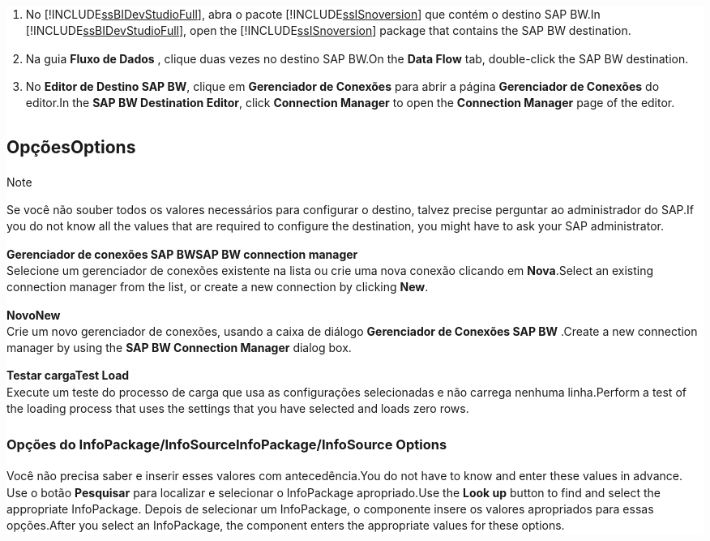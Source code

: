 1.  <span data-ttu-id="aa628-109">No [!INCLUDE[ssBIDevStudioFull](../../includes/ssbidevstudiofull-md.md)], abra o pacote [!INCLUDE[ssISnoversion](../../includes/ssisnoversion-md.md)] que contém o destino SAP BW.</span><span class="sxs-lookup"><span data-stu-id="aa628-109">In [!INCLUDE[ssBIDevStudioFull](../../includes/ssbidevstudiofull-md.md)], open the [!INCLUDE[ssISnoversion](../../includes/ssisnoversion-md.md)] package that contains the SAP BW destination.</span></span>  
  
2.  <span data-ttu-id="aa628-110">Na guia **Fluxo de Dados** , clique duas vezes no destino SAP BW.</span><span class="sxs-lookup"><span data-stu-id="aa628-110">On the **Data Flow** tab, double-click the SAP BW destination.</span></span>  
  
3.  <span data-ttu-id="aa628-111">No **Editor de Destino SAP BW**, clique em **Gerenciador de Conexões** para abrir a página **Gerenciador de Conexões** do editor.</span><span class="sxs-lookup"><span data-stu-id="aa628-111">In the **SAP BW Destination Editor**, click **Connection Manager** to open the **Connection Manager** page of the editor.</span></span>  
  
## <a name="options"></a><span data-ttu-id="aa628-112">Opções</span><span class="sxs-lookup"><span data-stu-id="aa628-112">Options</span></span>  
  
> [!NOTE]  
>  <span data-ttu-id="aa628-113">Se você não souber todos os valores necessários para configurar o destino, talvez precise perguntar ao administrador do SAP.</span><span class="sxs-lookup"><span data-stu-id="aa628-113">If you do not know all the values that are required to configure the destination, you might have to ask your SAP administrator.</span></span>  
  
 <span data-ttu-id="aa628-114">**Gerenciador de conexões SAP BW**</span><span class="sxs-lookup"><span data-stu-id="aa628-114">**SAP BW connection manager**</span></span>  
 <span data-ttu-id="aa628-115">Selecione um gerenciador de conexões existente na lista ou crie uma nova conexão clicando em **Nova**.</span><span class="sxs-lookup"><span data-stu-id="aa628-115">Select an existing connection manager from the list, or create a new connection by clicking **New**.</span></span>  
  
 <span data-ttu-id="aa628-116">**Novo**</span><span class="sxs-lookup"><span data-stu-id="aa628-116">**New**</span></span>  
 <span data-ttu-id="aa628-117">Crie um novo gerenciador de conexões, usando a caixa de diálogo **Gerenciador de Conexões SAP BW** .</span><span class="sxs-lookup"><span data-stu-id="aa628-117">Create a new connection manager by using the **SAP BW Connection Manager** dialog box.</span></span>  
  
 <span data-ttu-id="aa628-118">**Testar carga**</span><span class="sxs-lookup"><span data-stu-id="aa628-118">**Test Load**</span></span>  
 <span data-ttu-id="aa628-119">Execute um teste do processo de carga que usa as configurações selecionadas e não carrega nenhuma linha.</span><span class="sxs-lookup"><span data-stu-id="aa628-119">Perform a test of the loading process that uses the settings that you have selected and loads zero rows.</span></span>  
  
### <a name="infopackageinfosource-options"></a><span data-ttu-id="aa628-120">Opções do InfoPackage/InfoSource</span><span class="sxs-lookup"><span data-stu-id="aa628-120">InfoPackage/InfoSource Options</span></span>  
 <span data-ttu-id="aa628-121">Você não precisa saber e inserir esses valores com antecedência.</span><span class="sxs-lookup"><span data-stu-id="aa628-121">You do not have to know and enter these values in advance.</span></span> <span data-ttu-id="aa628-122">Use o botão **Pesquisar** para localizar e selecionar o InfoPackage apropriado.</span><span class="sxs-lookup"><span data-stu-id="aa628-122">Use the **Look up** button to find and select the appropriate InfoPackage.</span></span> <span data-ttu-id="aa628-123">Depois de selecionar um InfoPackage, o componente insere os valores apropriados para essas opções.</span><span class="sxs-lookup"><span data-stu-id="aa628-123">After you select an InfoPackage, the component enters the appropriate values for these options.</span></span>  
  